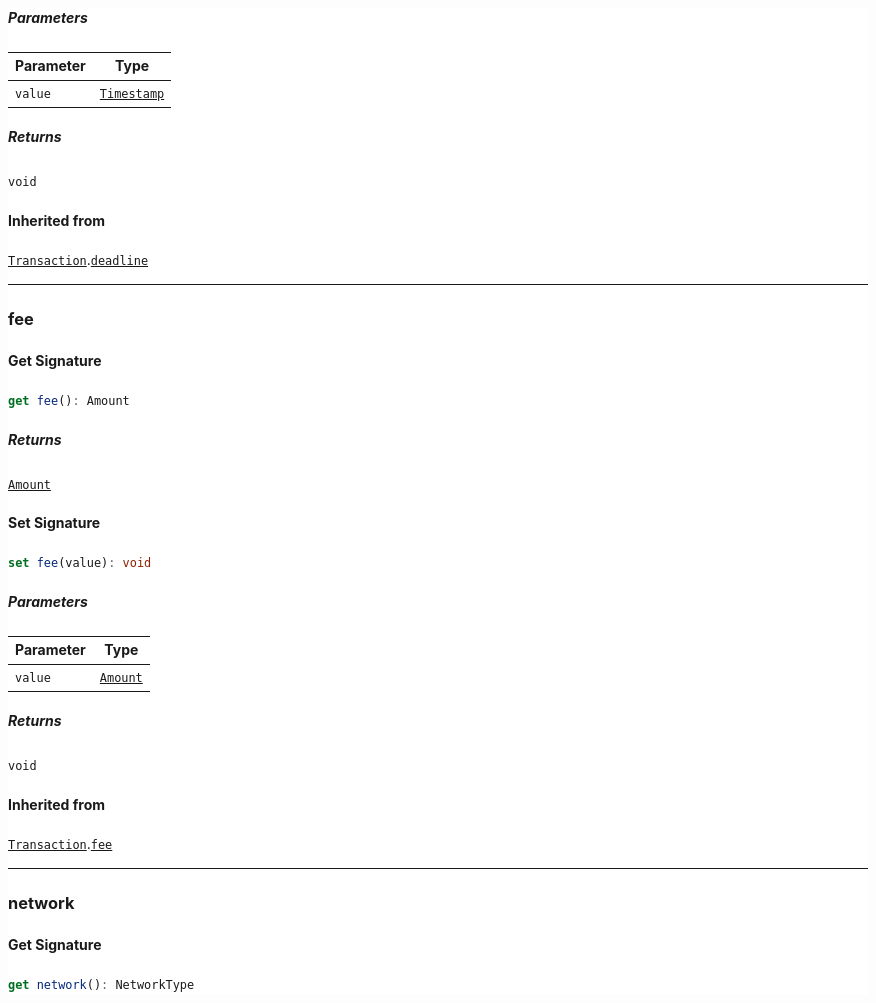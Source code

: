 ##### Parameters

| Parameter | Type |
| ------ | ------ |
| `value` | [`Timestamp`](Timestamp.md) |

##### Returns

`void`

#### Inherited from

[`Transaction`](Transaction.md).[`deadline`](Transaction.md#deadline)

***

### fee

#### Get Signature

```ts
get fee(): Amount
```

##### Returns

[`Amount`](Amount.md)

#### Set Signature

```ts
set fee(value): void
```

##### Parameters

| Parameter | Type |
| ------ | ------ |
| `value` | [`Amount`](Amount.md) |

##### Returns

`void`

#### Inherited from

[`Transaction`](Transaction.md).[`fee`](Transaction.md#fee)

***

### network

#### Get Signature

```ts
get network(): NetworkType
```
